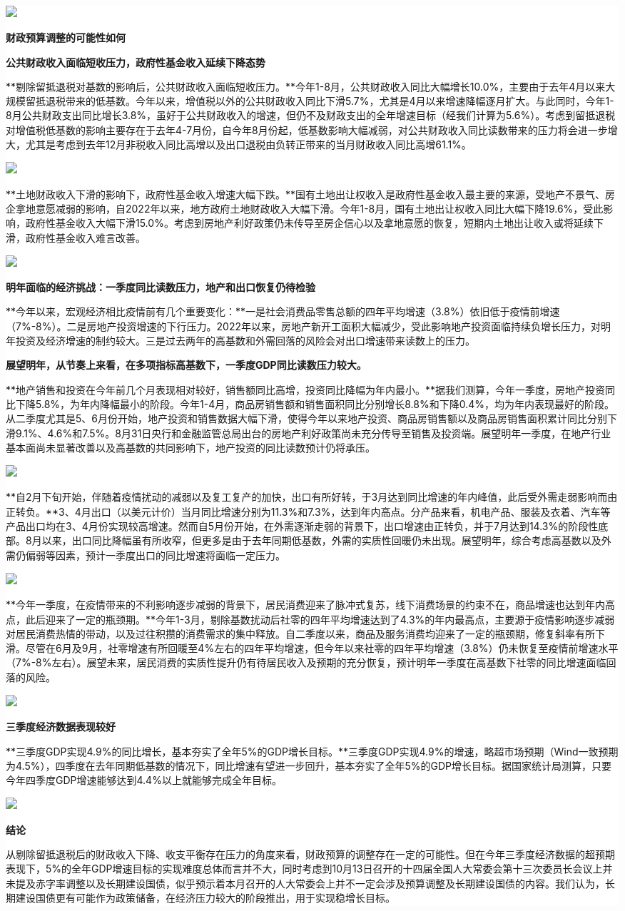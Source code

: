 ![](https://imgcdn.yicai.com/uppics/images/2023/10/9419706a3744c2fb5ca4402225450a19.jpg)

**财政预算调整的可能性如何**

**公共财政收入面临短收压力，政府性基金收入延续下降态势**

**剔除留抵退税对基数的影响后，公共财政收入面临短收压力。**今年1-8月，公共财政收入同比大幅增长10.0%，主要由于去年4月以来大规模留抵退税带来的低基数。今年以来，增值税以外的公共财政收入同比下滑5.7%，尤其是4月以来增速降幅逐月扩大。与此同时，今年1-8月公共财政支出同比增长3.8%，虽好于公共财政收入的增速，但仍不及财政支出的全年增速目标（经我们计算为5.6%）。考虑到留抵退税对增值税低基数的影响主要存在于去年4-7月份，自今年8月份起，低基数影响大幅减弱，对公共财政收入同比读数带来的压力将会进一步增大，尤其是考虑到去年12月非税收入同比高增以及出口退税由负转正带来的当月财政收入同比高增61.1%。

![](https://imgcdn.yicai.com/uppics/images/2023/10/abcecadddfc2b574bb79c5691ef2c067.jpg)

**土地财政收入下滑的影响下，政府性基金收入增速大幅下跌。**国有土地出让权收入是政府性基金收入最主要的来源，受地产不景气、房企拿地意愿减弱的影响，自2022年以来，地方政府土地财政收入大幅下滑。今年1-8月，国有土地出让权收入同比大幅下降19.6%，受此影响，政府性基金收入大幅下滑15.0%。考虑到房地产利好政策仍未传导至房企信心以及拿地意愿的恢复，短期内土地出让收入或将延续下滑，政府性基金收入难言改善。

![](https://imgcdn.yicai.com/uppics/images/2023/10/7198908b496b1c67d9cee1bde611dda4.jpg)

**明年面临的经济挑战：一季度同比读数压力，地产和出口恢复仍待检验**

**今年以来，宏观经济相比疫情前有几个重要变化：**一是社会消费品零售总额的四年平均增速（3.8%）依旧低于疫情前增速（7%-8%）。二是房地产投资增速的下行压力。2022年以来，房地产新开工面积大幅减少，受此影响地产投资面临持续负增长压力，对明年投资及经济增速的制约较大。三是过去两年的高基数和外需回落的风险会对出口增速带来读数上的压力。

**展望明年，从节奏上来看，在多项指标高基数下，一季度GDP同比读数压力较大。**

**地产销售和投资在今年前几个月表现相对较好，销售额同比高增，投资同比降幅为年内最小。**据我们测算，今年一季度，房地产投资同比下降5.8%，为年内降幅最小的阶段。今年1-4月，商品房销售额和销售面积同比分别增长8.8%和下降0.4%，均为年内表现最好的阶段。从二季度尤其是5、6月份开始，地产投资和销售数据大幅下滑，使得今年以来地产投资、商品房销售额以及商品房销售面积累计同比分别下滑9.1%、4.6%和7.5%。8月31日央行和金融监管总局出台的房地产利好政策尚未充分传导至销售及投资端。展望明年一季度，在地产行业基本面尚未显著改善以及高基数的共同影响下，地产投资的同比读数预计仍将承压。

![](https://imgcdn.yicai.com/uppics/images/2023/10/7a1649fc2bdec783b33b7dfe12707602.jpg)

**自2月下旬开始，伴随着疫情扰动的减弱以及复工复产的加快，出口有所好转，于3月达到同比增速的年内峰值，此后受外需走弱影响而由正转负。**3、4月出口（以美元计价）当月同比增速分别为11.3%和7.3%，达到年内高点。分产品来看，机电产品、服装及衣着、汽车等产品出口均在3、4月份实现较高增速。然而自5月份开始，在外需逐渐走弱的背景下，出口增速由正转负，并于7月达到14.3%的阶段性底部。8月以来，出口同比降幅虽有所收窄，但更多是由于去年同期低基数，外需的实质性回暖仍未出现。展望明年，综合考虑高基数以及外需仍偏弱等因素，预计一季度出口的同比增速将面临一定压力。

![](https://imgcdn.yicai.com/uppics/images/2023/10/aa969feffa2deda0abff853552d542c2.jpg)

**今年一季度，在疫情带来的不利影响逐步减弱的背景下，居民消费迎来了脉冲式复苏，线下消费场景的约束不在，商品增速也达到年内高点，此后迎来了一定的瓶颈期。**今年1-3月，剔除基数扰动后社零的四年平均增速达到了4.3%的年内最高点，主要源于疫情影响逐步减弱对居民消费热情的带动，以及过往积攒的消费需求的集中释放。自二季度以来，商品及服务消费均迎来了一定的瓶颈期，修复斜率有所下滑。尽管在6月及9月，社零增速有所回暖至4%左右的四年平均增速，但今年以来社零的四年平均增速（3.8%）仍未恢复至疫情前增速水平（7%-8%左右）。展望未来，居民消费的实质性提升仍有待居民收入及预期的充分恢复，预计明年一季度在高基数下社零的同比增速面临回落的风险。

![](https://imgcdn.yicai.com/uppics/images/2023/10/a6c38e4ba5c38bf178869d6b11e1e763.jpg)

**三季度经济数据表现较好**

**三季度GDP实现4.9%的同比增长，基本夯实了全年5%的GDP增长目标。**三季度GDP实现4.9%的增速，略超市场预期（Wind一致预期为4.5%），四季度在去年同期低基数的情况下，同比增速有望进一步回升，基本夯实了全年5%的GDP增长目标。据国家统计局测算，只要今年四季度GDP增速能够达到4.4%以上就能够完成全年目标。

![](https://imgcdn.yicai.com/uppics/images/2023/10/3ea8834bc71eba076344871e3f7e8703.jpg)

**结论**

从剔除留抵退税后的财政收入下降、收支平衡存在压力的角度来看，财政预算的调整存在一定的可能性。但在今年三季度经济数据的超预期表现下，5%的全年GDP增速目标的实现难度总体而言并不大，同时考虑到10月13日召开的十四届全国人大常委会第十三次委员长会议上并未提及赤字率调整以及长期建设国债，似乎预示着本月召开的人大常委会上并不一定会涉及预算调整及长期建设国债的内容。我们认为，长期建设国债更有可能作为政策储备，在经济压力较大的阶段推出，用于实现稳增长目标。
